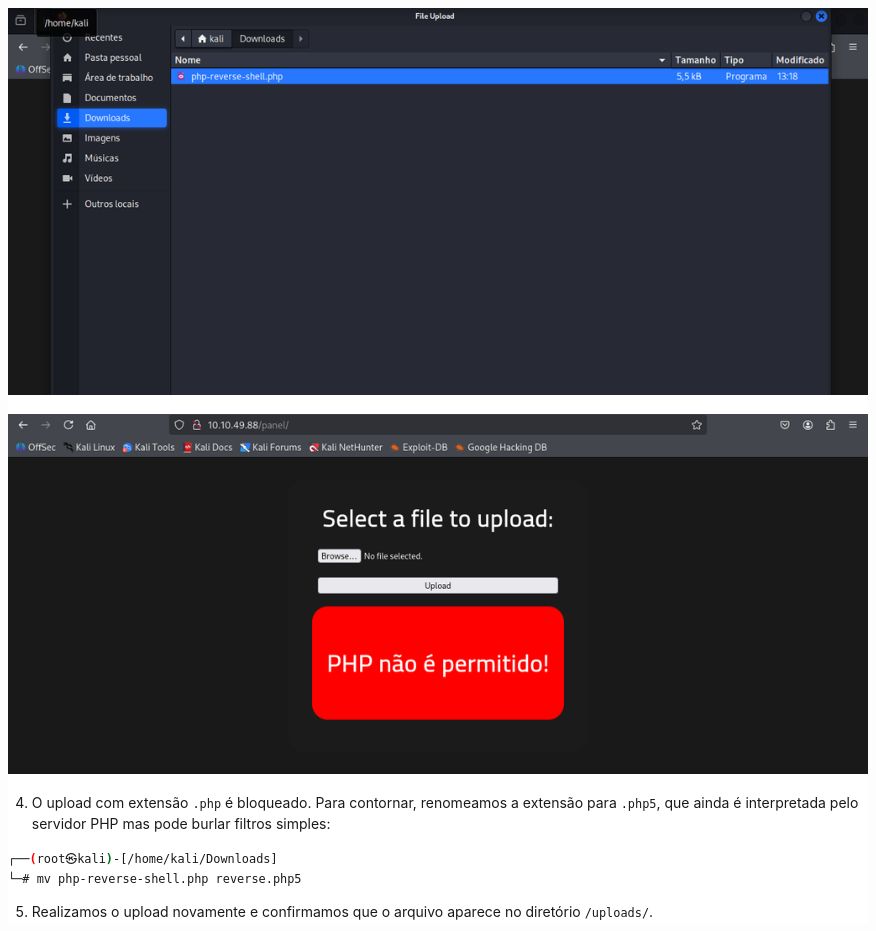 ![alt](img5.png)

![alt](img6.png)

4. O upload com extensão `.php` é bloqueado. Para contornar, renomeamos a extensão para `.php5`, que ainda é interpretada pelo servidor PHP mas pode burlar filtros simples:

```bash
┌──(root㉿kali)-[/home/kali/Downloads]
└─# mv php-reverse-shell.php reverse.php5
```

5. Realizamos o upload novamente e confirmamos que o arquivo aparece no diretório `/uploads/`.
